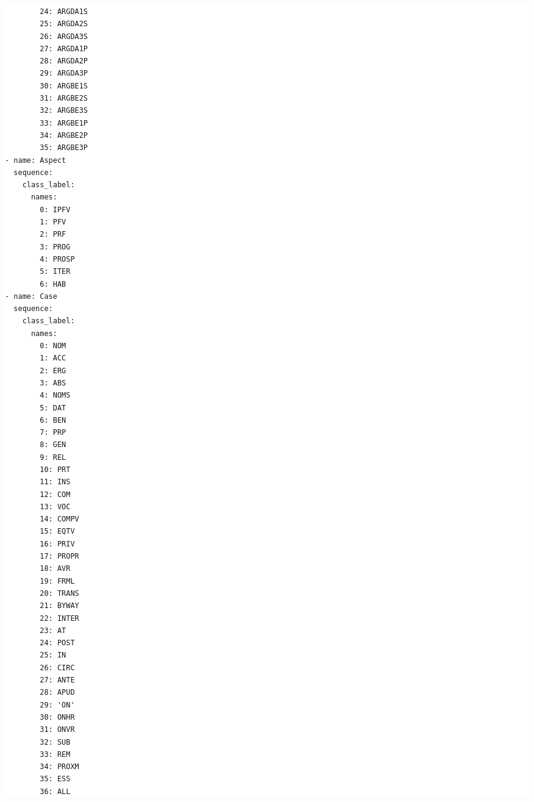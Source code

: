             24: ARGDA1S
            25: ARGDA2S
            26: ARGDA3S
            27: ARGDA1P
            28: ARGDA2P
            29: ARGDA3P
            30: ARGBE1S
            31: ARGBE2S
            32: ARGBE3S
            33: ARGBE1P
            34: ARGBE2P
            35: ARGBE3P
    - name: Aspect
      sequence:
        class_label:
          names:
            0: IPFV
            1: PFV
            2: PRF
            3: PROG
            4: PROSP
            5: ITER
            6: HAB
    - name: Case
      sequence:
        class_label:
          names:
            0: NOM
            1: ACC
            2: ERG
            3: ABS
            4: NOMS
            5: DAT
            6: BEN
            7: PRP
            8: GEN
            9: REL
            10: PRT
            11: INS
            12: COM
            13: VOC
            14: COMPV
            15: EQTV
            16: PRIV
            17: PROPR
            18: AVR
            19: FRML
            20: TRANS
            21: BYWAY
            22: INTER
            23: AT
            24: POST
            25: IN
            26: CIRC
            27: ANTE
            28: APUD
            29: 'ON'
            30: ONHR
            31: ONVR
            32: SUB
            33: REM
            34: PROXM
            35: ESS
            36: ALL
